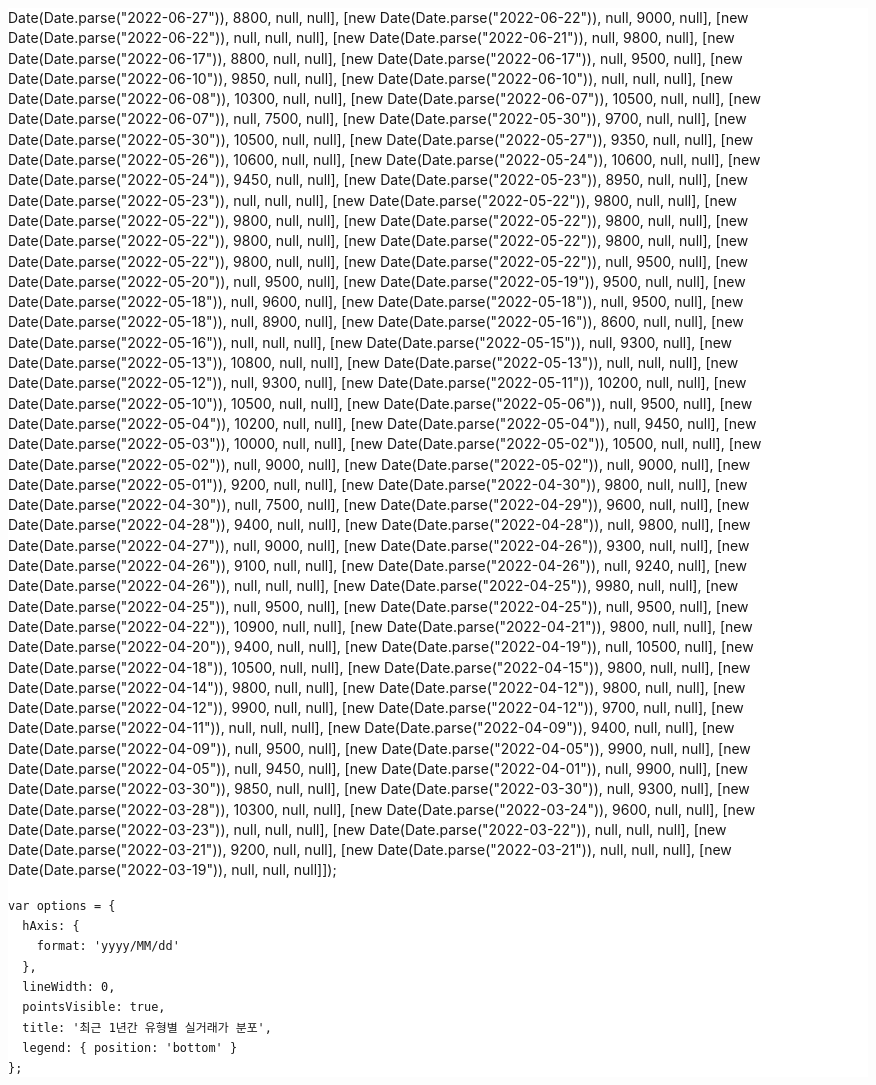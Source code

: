Date(Date.parse("2022-06-27")), 8800, null, null], [new Date(Date.parse("2022-06-22")), null, 9000, null], [new Date(Date.parse("2022-06-22")), null, null, null], [new Date(Date.parse("2022-06-21")), null, 9800, null], [new Date(Date.parse("2022-06-17")), 8800, null, null], [new Date(Date.parse("2022-06-17")), null, 9500, null], [new Date(Date.parse("2022-06-10")), 9850, null, null], [new Date(Date.parse("2022-06-10")), null, null, null], [new Date(Date.parse("2022-06-08")), 10300, null, null], [new Date(Date.parse("2022-06-07")), 10500, null, null], [new Date(Date.parse("2022-06-07")), null, 7500, null], [new Date(Date.parse("2022-05-30")), 9700, null, null], [new Date(Date.parse("2022-05-30")), 10500, null, null], [new Date(Date.parse("2022-05-27")), 9350, null, null], [new Date(Date.parse("2022-05-26")), 10600, null, null], [new Date(Date.parse("2022-05-24")), 10600, null, null], [new Date(Date.parse("2022-05-24")), 9450, null, null], [new Date(Date.parse("2022-05-23")), 8950, null, null], [new Date(Date.parse("2022-05-23")), null, null, null], [new Date(Date.parse("2022-05-22")), 9800, null, null], [new Date(Date.parse("2022-05-22")), 9800, null, null], [new Date(Date.parse("2022-05-22")), 9800, null, null], [new Date(Date.parse("2022-05-22")), 9800, null, null], [new Date(Date.parse("2022-05-22")), 9800, null, null], [new Date(Date.parse("2022-05-22")), 9800, null, null], [new Date(Date.parse("2022-05-22")), null, 9500, null], [new Date(Date.parse("2022-05-20")), null, 9500, null], [new Date(Date.parse("2022-05-19")), 9500, null, null], [new Date(Date.parse("2022-05-18")), null, 9600, null], [new Date(Date.parse("2022-05-18")), null, 9500, null], [new Date(Date.parse("2022-05-18")), null, 8900, null], [new Date(Date.parse("2022-05-16")), 8600, null, null], [new Date(Date.parse("2022-05-16")), null, null, null], [new Date(Date.parse("2022-05-15")), null, 9300, null], [new Date(Date.parse("2022-05-13")), 10800, null, null], [new Date(Date.parse("2022-05-13")), null, null, null], [new Date(Date.parse("2022-05-12")), null, 9300, null], [new Date(Date.parse("2022-05-11")), 10200, null, null], [new Date(Date.parse("2022-05-10")), 10500, null, null], [new Date(Date.parse("2022-05-06")), null, 9500, null], [new Date(Date.parse("2022-05-04")), 10200, null, null], [new Date(Date.parse("2022-05-04")), null, 9450, null], [new Date(Date.parse("2022-05-03")), 10000, null, null], [new Date(Date.parse("2022-05-02")), 10500, null, null], [new Date(Date.parse("2022-05-02")), null, 9000, null], [new Date(Date.parse("2022-05-02")), null, 9000, null], [new Date(Date.parse("2022-05-01")), 9200, null, null], [new Date(Date.parse("2022-04-30")), 9800, null, null], [new Date(Date.parse("2022-04-30")), null, 7500, null], [new Date(Date.parse("2022-04-29")), 9600, null, null], [new Date(Date.parse("2022-04-28")), 9400, null, null], [new Date(Date.parse("2022-04-28")), null, 9800, null], [new Date(Date.parse("2022-04-27")), null, 9000, null], [new Date(Date.parse("2022-04-26")), 9300, null, null], [new Date(Date.parse("2022-04-26")), 9100, null, null], [new Date(Date.parse("2022-04-26")), null, 9240, null], [new Date(Date.parse("2022-04-26")), null, null, null], [new Date(Date.parse("2022-04-25")), 9980, null, null], [new Date(Date.parse("2022-04-25")), null, 9500, null], [new Date(Date.parse("2022-04-25")), null, 9500, null], [new Date(Date.parse("2022-04-22")), 10900, null, null], [new Date(Date.parse("2022-04-21")), 9800, null, null], [new Date(Date.parse("2022-04-20")), 9400, null, null], [new Date(Date.parse("2022-04-19")), null, 10500, null], [new Date(Date.parse("2022-04-18")), 10500, null, null], [new Date(Date.parse("2022-04-15")), 9800, null, null], [new Date(Date.parse("2022-04-14")), 9800, null, null], [new Date(Date.parse("2022-04-12")), 9800, null, null], [new Date(Date.parse("2022-04-12")), 9900, null, null], [new Date(Date.parse("2022-04-12")), 9700, null, null], [new Date(Date.parse("2022-04-11")), null, null, null], [new Date(Date.parse("2022-04-09")), 9400, null, null], [new Date(Date.parse("2022-04-09")), null, 9500, null], [new Date(Date.parse("2022-04-05")), 9900, null, null], [new Date(Date.parse("2022-04-05")), null, 9450, null], [new Date(Date.parse("2022-04-01")), null, 9900, null], [new Date(Date.parse("2022-03-30")), 9850, null, null], [new Date(Date.parse("2022-03-30")), null, 9300, null], [new Date(Date.parse("2022-03-28")), 10300, null, null], [new Date(Date.parse("2022-03-24")), 9600, null, null], [new Date(Date.parse("2022-03-23")), null, null, null], [new Date(Date.parse("2022-03-22")), null, null, null], [new Date(Date.parse("2022-03-21")), 9200, null, null], [new Date(Date.parse("2022-03-21")), null, null, null], [new Date(Date.parse("2022-03-19")), null, null, null]]);

    var options = {
      hAxis: {
        format: 'yyyy/MM/dd'
      },    
      lineWidth: 0,
      pointsVisible: true,    
      title: '최근 1년간 유형별 실거래가 분포',
      legend: { position: 'bottom' }
    };
